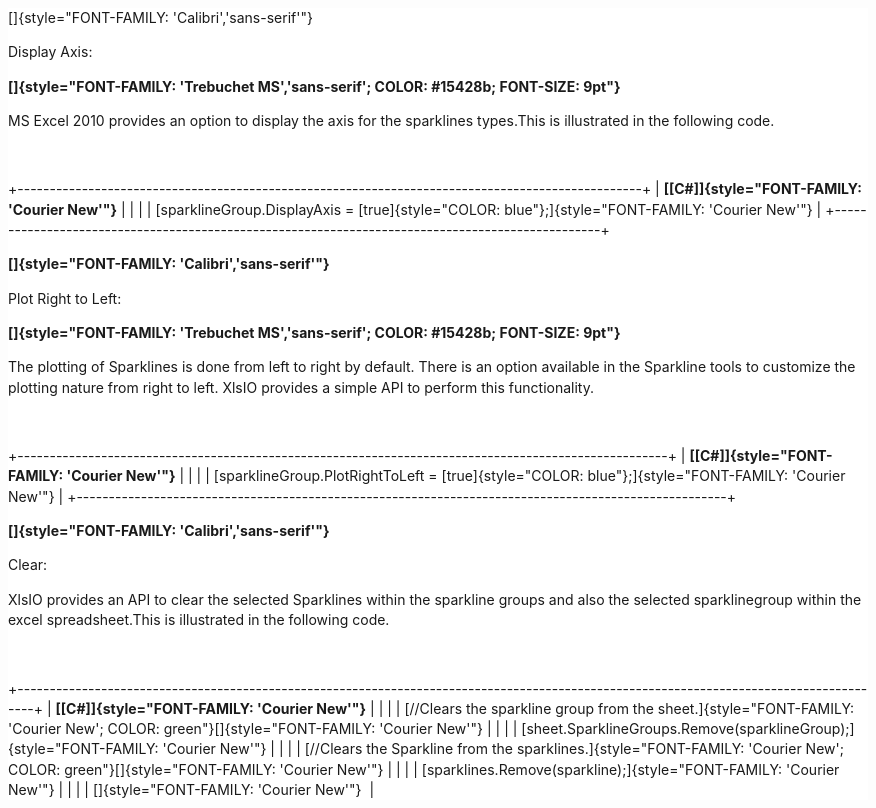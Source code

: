 []{style="FONT-FAMILY: 'Calibri','sans-serif'"} 

Display Axis:

**[]{style="FONT-FAMILY: 'Trebuchet MS','sans-serif'; COLOR: #15428b; FONT-SIZE: 9pt"}** 

MS Excel 2010 provides an option to display the axis for the sparklines types.This is illustrated in the following code.

 

+-------------------------------------------------------------------------------------------------+
| **[\[C#\]]{style="FONT-FAMILY: 'Courier New'"}**                                                |
|                                                                                                 |
| [sparklineGroup.DisplayAxis = [true]{style="COLOR: blue"};]{style="FONT-FAMILY: 'Courier New'"} |
+-------------------------------------------------------------------------------------------------+

**[]{style="FONT-FAMILY: 'Calibri','sans-serif'"}** 

Plot Right to Left:

**[]{style="FONT-FAMILY: 'Trebuchet MS','sans-serif'; COLOR: #15428b; FONT-SIZE: 9pt"}** 

The plotting of Sparklines is done from left to right by default. There is an option available in the Sparkline tools to customize the plotting nature from right to left. XlsIO provides a simple API to perform this functionality.

 

+-----------------------------------------------------------------------------------------------------+
| **[\[C#\]]{style="FONT-FAMILY: 'Courier New'"}**                                                    |
|                                                                                                     |
| [sparklineGroup.PlotRightToLeft = [true]{style="COLOR: blue"};]{style="FONT-FAMILY: 'Courier New'"} |
+-----------------------------------------------------------------------------------------------------+

**[]{style="FONT-FAMILY: 'Calibri','sans-serif'"}** 

Clear:

XlsIO provides an API to clear the selected Sparklines within the sparkline groups and also the selected sparklinegroup within the excel spreadsheet.This is illustrated in the following code.

 

+----------------------------------------------------------------------------------------------------------------------------------------+
| **[\[C#\]]{style="FONT-FAMILY: 'Courier New'"}**                                                                                       |
|                                                                                                                                        |
| [//Clears the sparkline group from the sheet.]{style="FONT-FAMILY: 'Courier New'; COLOR: green"}[]{style="FONT-FAMILY: 'Courier New'"} |
|                                                                                                                                        |
| [sheet.SparklineGroups.Remove(sparklineGroup);]{style="FONT-FAMILY: 'Courier New'"}                                                    |
|                                                                                                                                        |
| [//Clears the Sparkline from the sparklines.]{style="FONT-FAMILY: 'Courier New'; COLOR: green"}[]{style="FONT-FAMILY: 'Courier New'"}  |
|                                                                                                                                        |
| [sparklines.Remove(sparkline);]{style="FONT-FAMILY: 'Courier New'"}                                                                    |
|                                                                                                                                        |
| []{style="FONT-FAMILY: 'Courier New'"}                                                                                                 |